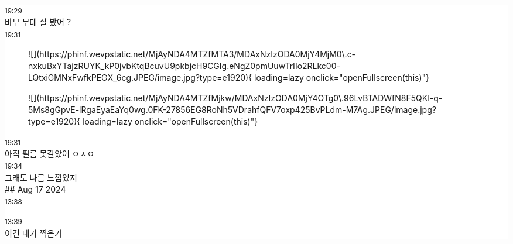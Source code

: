 <div class="message" markdown="1">
<div class="message-date" markdown="1">
<small>19:29</small>
</div>
<div markdown="1">
바부 무대 잘 봤어 ?
</div>
</div>
<div class="message" markdown="1">
<div class="message-date" markdown="1">
<small>19:31</small>
</div>
<div class="no-flex" markdown="1">
<figure class="msg-media" markdown="1">
![](https://phinf.wevpstatic.net/MjAyNDA4MTZfMTA3/MDAxNzIzODA0MjY4MjM0\.c-nxkuBxYTajzRUYK_kP0jvbKtqBcuvU9pkbjcH9CGIg.eNgZ0pmUuwTrIIo2RLkc00-LQtxiGMNxFwfkPEGX_6cg.JPEG/image.jpg?type=e1920){ loading=lazy onclick="openFullscreen(this)"}
</figure><figure class="msg-media" markdown="1">
![](https://phinf.wevpstatic.net/MjAyNDA4MTZfMjkw/MDAxNzIzODA0MjY4OTg0\.96LvBTADWfN8F5QKI-q-5Ms8gGpvE-lRgaEyaEaYq0wg.0FK-27856EG8RoNh5VDrahfQFV7oxp425BvPLdm-M7Ag.JPEG/image.jpg?type=e1920){ loading=lazy onclick="openFullscreen(this)"}
</figure>
</div>
</div>
<div class="message" markdown="1">
<div class="message-date" markdown="1">
<small>19:31</small>
</div>
<div markdown="1">
아직 필름 못갈았어 ㅇㅅㅇ
</div>
</div>
<div class="message" markdown="1">
<div class="message-date" markdown="1">
<small>19:34</small>
</div>
<div markdown="1">
그래도 나름 느낌있지
</div>
</div>
## Aug 17 2024

<div class="message" markdown="1">
<div class="message-date" markdown="1">
<small>13:38</small>
</div>
<div markdown="1">
<figure class="msg-media" markdown="1">
<video controls="controls" preload="none" poster="/assets/videos/ABAB479869F4CDD13F42A27738FBFB89D853-thumb.jpg">
<source src="/assets/videos/ABAB479869F4CDD13F42A27738FBFB89D853.mp4#t=1" type="video/mp4">
Your browser does not support the video tag.
</video>
</figure>
</div>
</div>
<div class="message" markdown="1">
<div class="message-date" markdown="1">
<small>13:39</small>
</div>
<div markdown="1">
이건 내가 찍은거
</div>
</div>
<div class="message" markdown="1">
<div class="message-date" markdown="1">